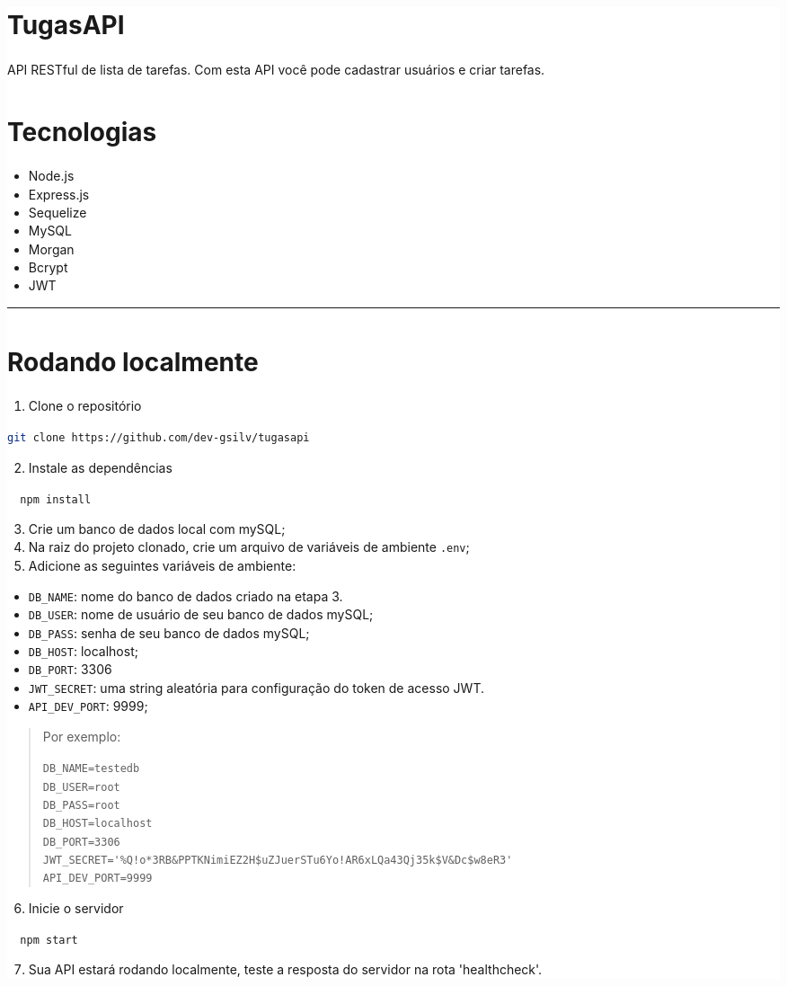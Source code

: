 # TugasAPI

API RESTful de lista de tarefas. Com esta API você pode cadastrar usuários e criar tarefas.

# Tecnologias
- Node.js
- Express.js
- Sequelize
- MySQL
- Morgan
- Bcrypt
- JWT

***

# Rodando localmente
1. Clone o repositório 
```bash
git clone https://github.com/dev-gsilv/tugasapi
```
2. Instale as dependências
```bash
  npm install
```
3. Crie um banco de dados local com mySQL;
4. Na raiz do projeto clonado, crie um arquivo de variáveis de ambiente `.env`;
5. Adicione as seguintes variáveis de ambiente: 
- `DB_NAME`: nome do banco de dados criado na etapa 3.
- `DB_USER`: nome de usuário de seu banco de dados mySQL;
- `DB_PASS`: senha de seu banco de dados mySQL;
- `DB_HOST`: localhost;
- `DB_PORT`: 3306
- `JWT_SECRET`: uma string aleatória para configuração do token de acesso JWT.
- `API_DEV_PORT`: 9999;

> Por exemplo:
> ```node
> DB_NAME=testedb
> DB_USER=root
> DB_PASS=root
> DB_HOST=localhost
> DB_PORT=3306
> JWT_SECRET='%Q!o*3RB&PPTKNimiEZ2H$uZJuerSTu6Yo!AR6xLQa43Qj35k$V&Dc$w8eR3'
> API_DEV_PORT=9999
> ```

6. Inicie o servidor
```bash
  npm start
```
7. Sua API estará rodando localmente, teste a resposta do servidor na rota 'healthcheck'.
